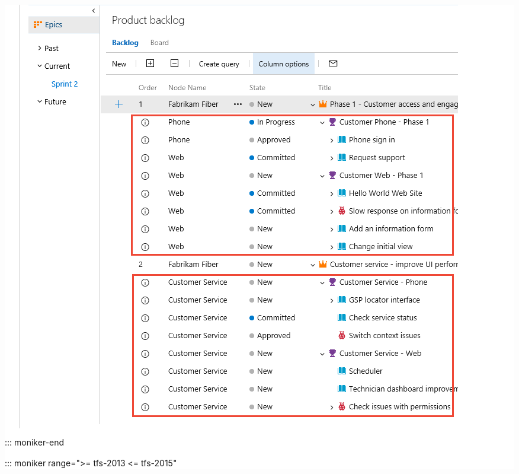 > ![Backlog that shows parents and multi-team ownership, new navigation](_img/multi-ownership/management-team-backlog-epics-pre-nav.png)  

::: moniker-end 

::: moniker range=">= tfs-2013 <= tfs-2015" 
